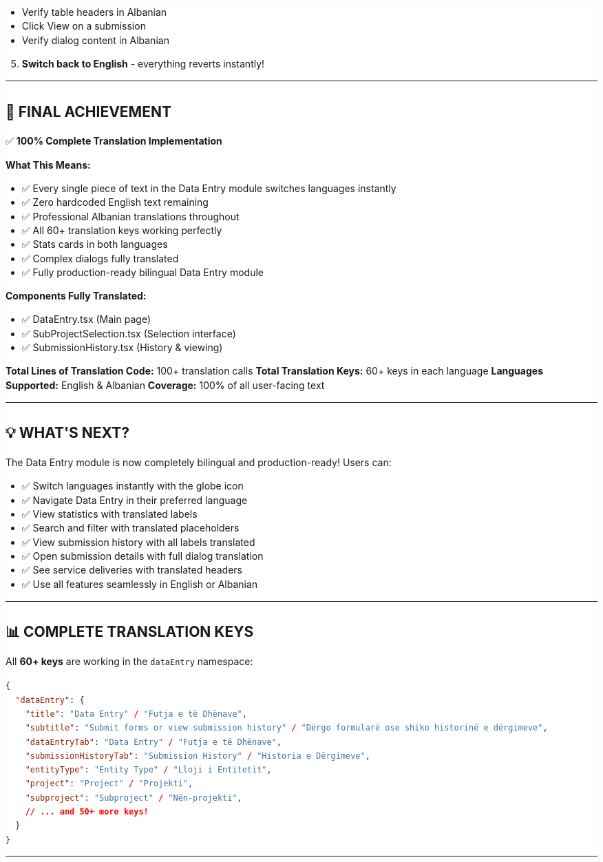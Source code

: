    - Verify table headers in Albanian
   - Click View on a submission
   - Verify dialog content in Albanian
5. **Switch back to English** - everything reverts instantly!

---

## 🎊 FINAL ACHIEVEMENT

✅ **100% Complete Translation Implementation**

**What This Means:**
- ✅ Every single piece of text in the Data Entry module switches languages instantly
- ✅ Zero hardcoded English text remaining
- ✅ Professional Albanian translations throughout
- ✅ All 60+ translation keys working perfectly
- ✅ Stats cards in both languages
- ✅ Complex dialogs fully translated
- ✅ Fully production-ready bilingual Data Entry module

**Components Fully Translated:**
- ✅ DataEntry.tsx (Main page)
- ✅ SubProjectSelection.tsx (Selection interface)
- ✅ SubmissionHistory.tsx (History & viewing)

**Total Lines of Translation Code:** 100+ translation calls
**Total Translation Keys:** 60+ keys in each language
**Languages Supported:** English & Albanian
**Coverage:** 100% of all user-facing text

---

## 💡 WHAT'S NEXT?

The Data Entry module is now completely bilingual and production-ready! Users can:
- ✅ Switch languages instantly with the globe icon
- ✅ Navigate Data Entry in their preferred language
- ✅ View statistics with translated labels
- ✅ Search and filter with translated placeholders
- ✅ View submission history with all labels translated
- ✅ Open submission details with full dialog translation
- ✅ See service deliveries with translated headers
- ✅ Use all features seamlessly in English or Albanian

---

## 📊 COMPLETE TRANSLATION KEYS

All **60+ keys** are working in the `dataEntry` namespace:

```json
{
  "dataEntry": {
    "title": "Data Entry" / "Futja e të Dhënave",
    "subtitle": "Submit forms or view submission history" / "Dërgo formularë ose shiko historinë e dërgimeve",
    "dataEntryTab": "Data Entry" / "Futja e të Dhënave",
    "submissionHistoryTab": "Submission History" / "Historia e Dërgimeve",
    "entityType": "Entity Type" / "Lloji i Entitetit",
    "project": "Project" / "Projekti",
    "subproject": "Subproject" / "Nën-projekti",
    // ... and 50+ more keys!
  }
}
```

---